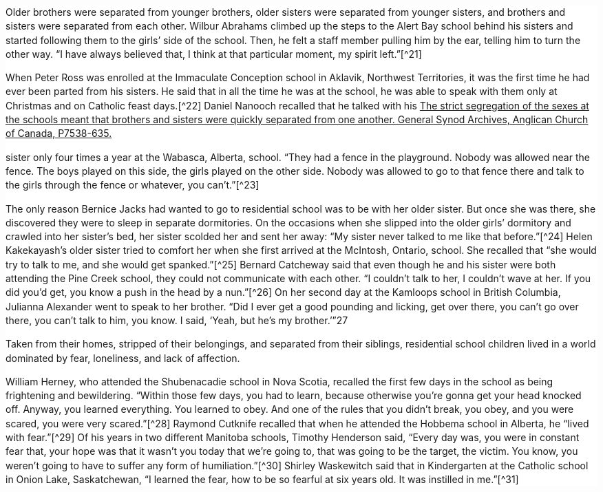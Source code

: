 Older brothers were separated from younger brothers, older sisters were separated from younger sisters, and brothers and sisters were separated from each other.
Wilbur Abrahams climbed up the steps to the Alert Bay school behind his sisters and started following them to the girls’ side of the school.
Then, he felt a staff member pulling him by the ear, telling him to turn the other way.
“I have always believed that, I think at that particular moment, my spirit left.”[^21]

When Peter Ross was enrolled at the Immaculate Conception school in Aklavik, Northwest Territories, it was the first time he had ever been parted from his sisters.
He said that in all the time he was at the school, he was able to speak with them only at Christmas and on Catholic feast days.[^22]
Daniel Nanooch recalled that he talked with his
[The strict segregation of the sexes at the schools meant that brothers and sisters were quickly separated from one another. General Synod Archives, Anglican Church of Canada, P7538-635.](image-autofix/page-051.jpg)

sister only four times a year at the Wabasca, Alberta, school.
“They had a fence in the playground.
Nobody was allowed near the fence.
The boys played on this side, the girls played on the other side.
Nobody was allowed to go to that fence there and talk to the girls through the fence or whatever, you can’t.”[^23]

The only reason Bernice Jacks had wanted to go to residential school was to be with her older sister.
But once she was there, she discovered they were to sleep in separate dormitories.
On the occasions when she slipped into the older girls’ dormitory and crawled into her sister’s bed, her sister scolded her and sent her away: “My sister never talked to me like that before.”[^24]
Helen Kakekayash’s older sister tried to comfort her when she first arrived at the McIntosh, Ontario, school.
She recalled that “she would try to talk to me, and she would get spanked.”[^25]
Bernard Catcheway said that even though he and his sister were both attending the Pine Creek school, they could not communicate with each other.
“I couldn’t talk to her, I couldn’t wave at her. If you did you’d get, you know a push in the head by a nun.”[^26] On her second day at the Kamloops school in British Columbia, Julianna Alexander went to speak to her brother. “Did I ever get a good pounding and licking, get over there, you can’t go over there, you can’t talk to him, you know.
I said, ‘Yeah, but he’s my brother.’”27

Taken from their homes, stripped of their belongings, and separated from their siblings, residential school children lived in a world dominated by fear, loneliness, and lack of affection.

William Herney, who attended the Shubenacadie school in Nova Scotia, recalled the first few days in the school as being frightening and bewildering.
“Within those few days, you had to learn, because otherwise you’re gonna get your head knocked off.
Anyway, you learned everything.
You learned to obey.
And one of the rules that you didn’t break, you obey, and you were scared, you were very scared.”[^28]
Raymond Cutknife recalled that when he attended the Hobbema school in Alberta, he “lived with fear.”[^29]
Of his years in two different Manitoba schools, Timothy Henderson said, “Every day was, you were in constant fear that, your hope was that it wasn’t you today that we’re going to, that was going to be
the target, the victim.
You know, you weren’t going to have to suffer any form of humiliation.”[^30]
Shirley Waskewitch said that in Kindergarten at the Catholic school in Onion Lake, Saskatchewan, “I learned the fear, how to be so fearful at six years old.
It was instilled in me.”[^31]
